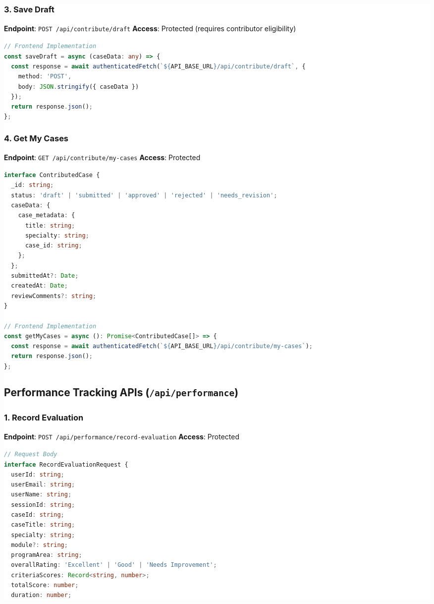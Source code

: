 ### 3. Save Draft
**Endpoint**: `POST /api/contribute/draft`
**Access**: Protected (requires contributor eligibility)

```typescript
// Frontend Implementation
const saveDraft = async (caseData: any) => {
  const response = await authenticatedFetch(`${API_BASE_URL}/api/contribute/draft`, {
    method: 'POST',
    body: JSON.stringify({ caseData })
  });
  return response.json();
};
```

### 4. Get My Cases
**Endpoint**: `GET /api/contribute/my-cases`
**Access**: Protected

```typescript
interface ContributedCase {
  _id: string;
  status: 'draft' | 'submitted' | 'approved' | 'rejected' | 'needs_revision';
  caseData: {
    case_metadata: {
      title: string;
      specialty: string;
      case_id: string;
    };
  };
  submittedAt?: Date;
  createdAt: Date;
  reviewComments?: string;
}

// Frontend Implementation
const getMyCases = async (): Promise<ContributedCase[]> => {
  const response = await authenticatedFetch(`${API_BASE_URL}/api/contribute/my-cases`);
  return response.json();
};
```

## Performance Tracking APIs (`/api/performance`)

### 1. Record Evaluation
**Endpoint**: `POST /api/performance/record-evaluation`
**Access**: Protected

```typescript
// Request Body
interface RecordEvaluationRequest {
  userId: string;
  userEmail: string;
  userName: string;
  sessionId: string;
  caseId: string;
  caseTitle: string;
  specialty: string;
  module?: string;
  programArea: string;
  overallRating: 'Excellent' | 'Good' | 'Needs Improvement';
  criteriaScores: Record<string, number>;
  totalScore: number;
  duration: number;
```
